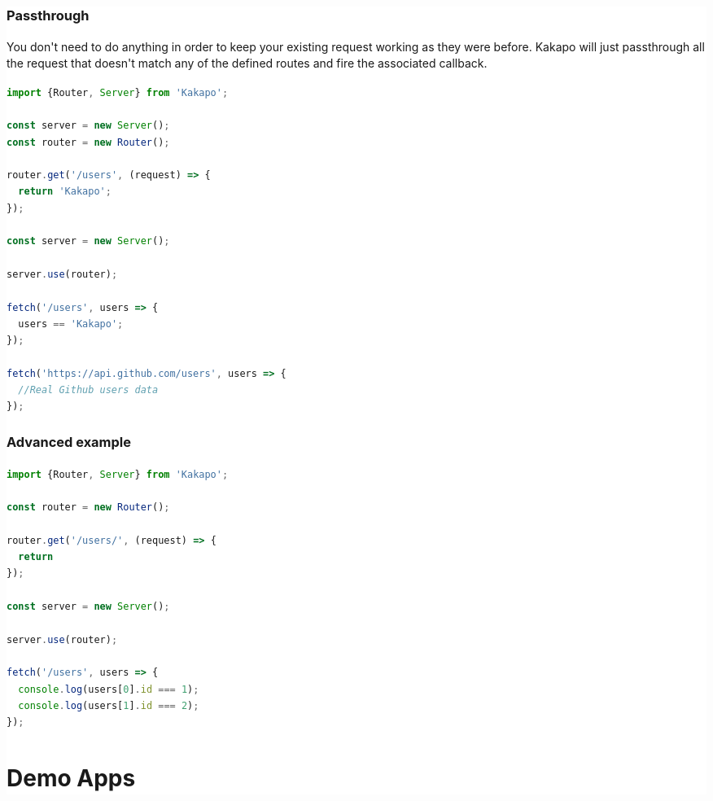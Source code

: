 
### Passthrough

You don't need to do anything in order to keep your existing request working as they were before. Kakapo will just passthrough all the request that doesn't match any of the defined routes and fire the associated callback.

```javascript
import {Router, Server} from 'Kakapo';
  
const server = new Server();
const router = new Router();

router.get('/users', (request) => {
  return 'Kakapo';
});

const server = new Server();

server.use(router);

fetch('/users', users => {
  users == 'Kakapo';
});

fetch('https://api.github.com/users', users => {
  //Real Github users data
});

```

### Advanced example

```javascript
import {Router, Server} from 'Kakapo';
  
const router = new Router();

router.get('/users/', (request) => {
  return 
});

const server = new Server();

server.use(router);

fetch('/users', users => {
  console.log(users[0].id === 1);
  console.log(users[1].id === 2);
});
```

# Demo Apps
